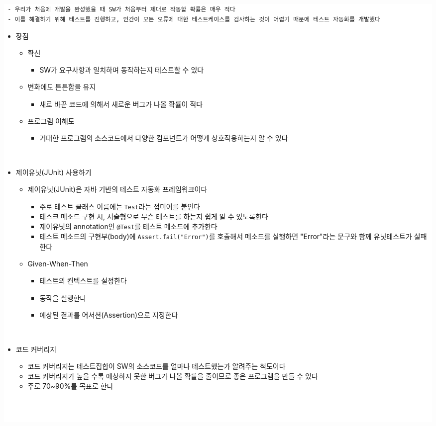      - 우리가 처음에 개발을 완성했을 때 SW가 처음부터 제대로 작동할 확률은 매우 적다
     - 이를 해결하기 위해 테스트를 진행하고, 인간이 모든 오류에 대한 테스트케이스를 검사하는 것이 어렵기 때문에 테스트 자동화를 개발했다

   - 장점

     - 확신

       - SW가 요구사항과 일치하며 동작하는지 테스트할 수 있다

     - 변화에도 튼튼함을 유지

       - 새로 바꾼 코드에 의해서 새로운 버그가 나올 확률이 적다

     - 프로그램 이해도

       - 거대한 프로그램의 소스코드에서 다양한 컴포넌트가 어떻게 상호작용하는지 알 수 있다

         <BR>

   - 제이유닛(JUnit) 사용하기

     - 제이유닛(JUnit)은 자바 기반의 테스트 자동화 프레임워크이다

       - 주로 테스트 클래스 이름에는 `Test`라는 접미어를 붙인다
       - 테스크 메소드 구현 시, 서술형으로 무슨 테스트를 하는지 쉽게 알 수 있도록한다
       - 제이유닛의 annotation인 `@Test`를 테스트 메소드에 추가한다
       - 테스트 메소드의 구현부(body)에 `Assert.fail("Error")`를 호출해서 메소드를 실행하면 "Error"라는 문구와 함께 유닛테스트가 실패한다

     - Given-When-Then

       - 테스트의 컨텍스트를 설정한다

       - 동작을 실행한다

       - 예상된 결과를 어서션(Assertion)으로 지정한다

         <br>

   - 코드 커버리지

     - 코드 커버리지는 테스트집합이 SW의 소스코드를 얼마나 테스트했는가 알려주는 척도이다
     - 코드 커버리지가 높을 수록 예상하지 못한 버그가 나올 확률을 줄이므로 좋은 프로그램을 만들 수 있다
     - 주로 70~90%를 목표로 한다

     <br>

     <br>

     <br>

